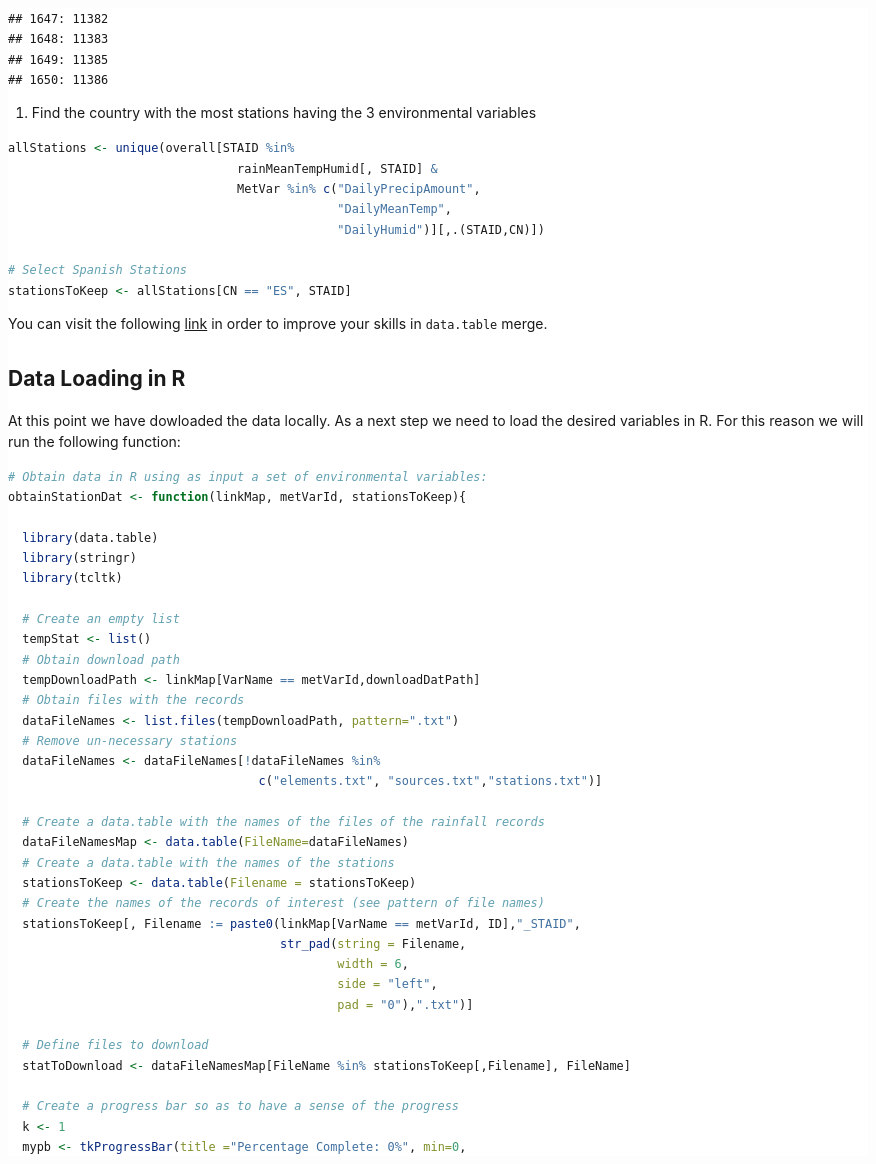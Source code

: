     ## 1647: 11382
    ## 1648: 11383
    ## 1649: 11385
    ## 1650: 11386

1.  Find the country with the most stations having the 3 environmental variables

``` r
allStations <- unique(overall[STAID %in% 
                                rainMeanTempHumid[, STAID] &
                                MetVar %in% c("DailyPrecipAmount",
                                              "DailyMeanTemp",
                                              "DailyHumid")][,.(STAID,CN)])

# Select Spanish Stations
stationsToKeep <- allStations[CN == "ES", STAID]
```

You can visit the following [link](https://github.com/mammask/EarthBiAs2017/blob/master/Lecture-1-Data_Management.md) in order to improve your skills in `data.table` merge.

Data Loading in R
-----------------

At this point we have dowloaded the data locally. As a next step we need to load the desired variables in R. For this reason we will run the following function:

``` r
# Obtain data in R using as input a set of environmental variables:
obtainStationDat <- function(linkMap, metVarId, stationsToKeep){
  
  library(data.table)
  library(stringr)
  library(tcltk)
  
  # Create an empty list
  tempStat <- list()
  # Obtain download path
  tempDownloadPath <- linkMap[VarName == metVarId,downloadDatPath]
  # Obtain files with the records
  dataFileNames <- list.files(tempDownloadPath, pattern=".txt")
  # Remove un-necessary stations 
  dataFileNames <- dataFileNames[!dataFileNames %in% 
                                   c("elements.txt", "sources.txt","stations.txt")]
  
  # Create a data.table with the names of the files of the rainfall records
  dataFileNamesMap <- data.table(FileName=dataFileNames)
  # Create a data.table with the names of the stations
  stationsToKeep <- data.table(Filename = stationsToKeep)
  # Create the names of the records of interest (see pattern of file names)
  stationsToKeep[, Filename := paste0(linkMap[VarName == metVarId, ID],"_STAID",
                                      str_pad(string = Filename,
                                              width = 6,
                                              side = "left",
                                              pad = "0"),".txt")]
  
  # Define files to download
  statToDownload <- dataFileNamesMap[FileName %in% stationsToKeep[,Filename], FileName]
  
  # Create a progress bar so as to have a sense of the progress
  k <- 1
  mypb <- tkProgressBar(title ="Percentage Complete: 0%", min=0,
```